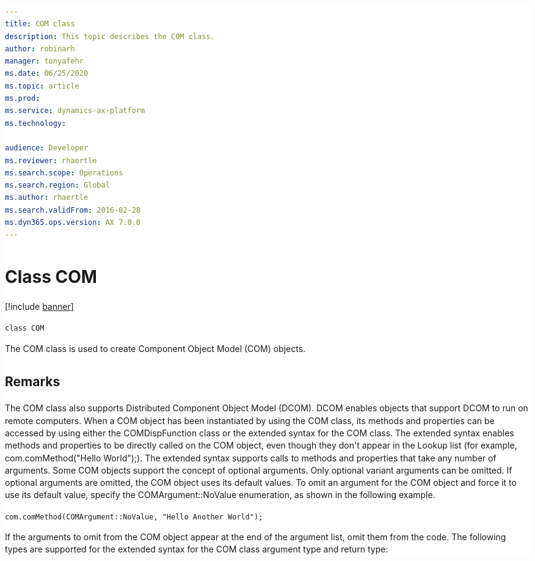 ```yaml
---
title: COM class
description: This topic describes the COM class.
author: robinarh
manager: tonyafehr
ms.date: 06/25/2020
ms.topic: article
ms.prod: 
ms.service: dynamics-ax-platform
ms.technology: 

audience: Developer
ms.reviewer: rhaertle
ms.search.scope: Operations
ms.search.region: Global
ms.author: rhaertle
ms.search.validFrom: 2016-02-28
ms.dyn365.ops.version: AX 7.0.0
---
```


# Class COM

[!include [banner](../includes/banner.md)]

```xpp
class COM
```

The COM class is used to create Component Object Model (COM) objects.

## Remarks

The COM class also supports Distributed Component Object Model (DCOM). DCOM enables objects that support DCOM to run on remote computers. When a COM object has been instantiated by using the COM class, its methods and properties can be accessed by using either the COMDispFunction class or the extended syntax for the COM class. The extended syntax enables methods and properties to be directly called on the COM object, even though they don't appear in the Lookup list (for example, com.comMethod("Hello World");). The extended syntax supports calls to methods and properties that take any number of arguments. Some COM objects support the concept of optional arguments. Only optional variant arguments can be omitted. If optional arguments are omitted, the COM object uses its default values. To omit an argument for the COM object and force it to use its default value, specify the COMArgument::NoValue enumeration, as shown in the following example.

```xpp
com.comMethod(COMArgument::NoValue, "Hello Another World");
```


If the arguments to omit from the COM object appear at the end of the argument list, omit them from the code. The following types are supported for the extended syntax for the COM class argument type and return type:
